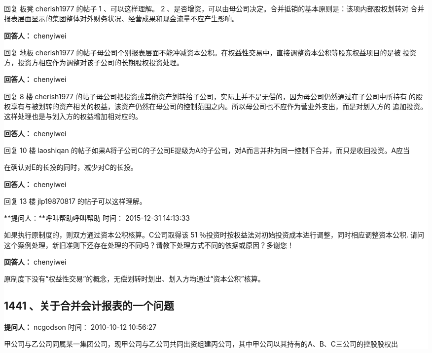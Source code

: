 回复 板凳 cherish1977 的帖子 1 、可以这样理解。 2 、是否增资，可以由母公司决定。合并抵销的基本原则是：该项内部股权划转对
合并报表层面显示的集团整体对外财务状况、经营成果和现金流量不应产生影响。

**回答人：** chenyiwei

回复 地板 cherish1977 的帖子母公司个别报表层面不能冲减资本公积。在权益性交易中，直接调整资本公积等股东权益项目的是被
投资方，投资方相应作为调整对该子公司的长期股权投资处理。


**回答人：** chenyiwei

回复 8 楼 cherish1977 的帖子母公司把投资或其他资产划转给子公司，实际上并不是无偿的，因为母公司仍然通过在子公司中所持有
的股权享有与被划转的资产相关的权益，该资产仍然在母公司的控制范围之内。所以母公司也不应作为营业外支出，而是对划入方的
追加投资。这样处理也是与划入方的权益增加相对应的。

**回答人：** chenyiwei

回复 10 楼 laoshiqan 的帖子如果A将子公司C的子公司E提级为A的子公司，对A而言并非为同一控制下合并，而只是收回投资。A应当

在确认对E的长投的同时，减少对C的长投。

**回答人：** chenyiwei

回复 13 楼 jlp19870817 的帖子可以这样理解。

**提问人：**呼叫帮助呼叫帮助 时间： 2015-12-31 14:13:33

如果执行原制度的，则双方通过资本公积核算。C公司取得该 51 ％投资时按权益法对初始投资成本进行调整，同时相应调整资本公积.
请问这个案例处理，新旧准则下还存在处理的不同吗？请教下处理方式不同的依据或原因？多谢您！

**回答人：** chenyiwei

原制度下没有“权益性交易”的概念，无偿划转时划出、划入方均通过“资本公积”核算。

## 1441 、关于合并会计报表的一个问题

**提问人：** ncgodson 时间： 2010-10-12 10:56:27

甲公司与乙公司同属某一集团公司，现甲公司与乙公司共同出资组建丙公司，其中甲公司以其持有的A、B、C三公司的控股股权出

